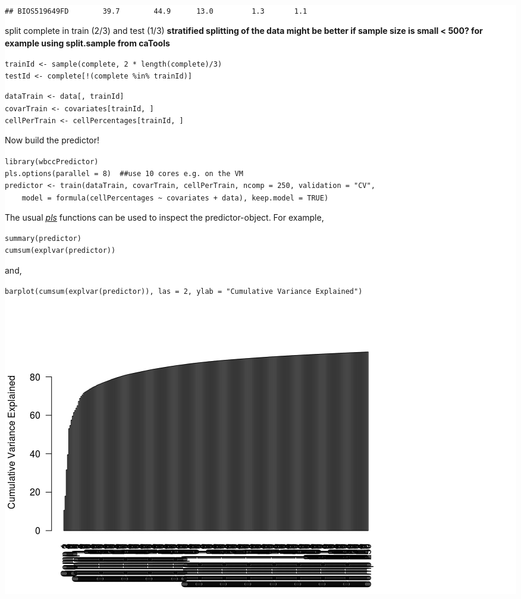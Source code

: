     ## BIOS519649FD        39.7        44.9      13.0         1.3       1.1

split complete in train (2/3) and test (1/3) **stratified splitting of the data might be better if sample size is small \< 500? for example using split.sample from caTools**

``` {.r}
trainId <- sample(complete, 2 * length(complete)/3)
testId <- complete[!(complete %in% trainId)]
```

``` {.r}
dataTrain <- data[, trainId]
covarTrain <- covariates[trainId, ]
cellPerTrain <- cellPercentages[trainId, ]
```

Now build the predictor!

``` {.r}
library(wbccPredictor)
pls.options(parallel = 8)  ##use 10 cores e.g. on the VM
predictor <- train(dataTrain, covarTrain, cellPerTrain, ncomp = 250, validation = "CV", 
    model = formula(cellPercentages ~ covariates + data), keep.model = TRUE)
```

The usual *[pls](http://cran.fhcrc.org/web/packages/pls/index.html)* functions can be used to inspect the predictor-object. For example,

``` {.r}
summary(predictor)
cumsum(explvar(predictor))
```

and,

``` {.r}
barplot(cumsum(explvar(predictor)), las = 2, ylab = "Cumulative Variance Explained")
```

![](vignettes/figures/unnamed-chunk-15-1.png)
